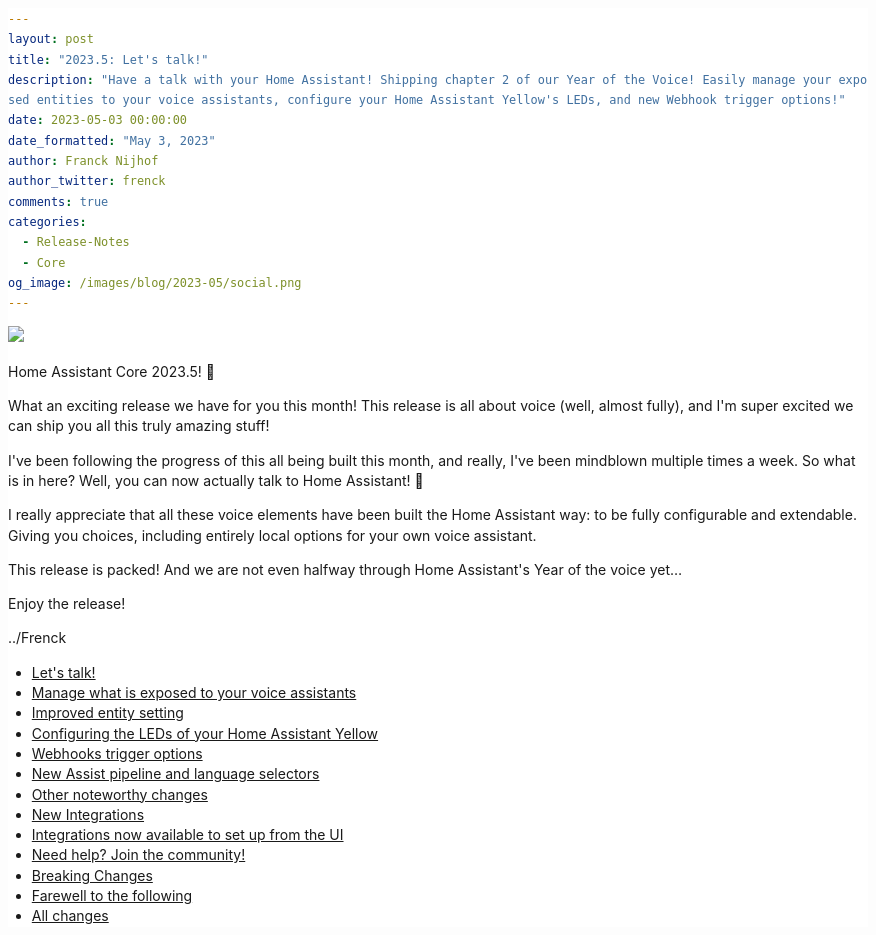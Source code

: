 ```yaml
---
layout: post
title: "2023.5: Let's talk!"
description: "Have a talk with your Home Assistant! Shipping chapter 2 of our Year of the Voice! Easily manage your exposed entities to your voice assistants, configure your Home Assistant Yellow's LEDs, and new Webhook trigger options!"
date: 2023-05-03 00:00:00
date_formatted: "May 3, 2023"
author: Franck Nijhof
author_twitter: frenck
comments: true
categories:
  - Release-Notes
  - Core
og_image: /images/blog/2023-05/social.png
---
```


<a href='/integrations/#version/2023.5'><img src='/images/blog/2023-05/social.png' style='border: 0;box-shadow: none;'></a>

Home Assistant Core 2023.5! 🎉

What an exciting release we have for you this month! This release is all about
voice (well, almost fully), and I'm super excited we can ship you all this truly
amazing stuff!

I've been following the progress of this all being built this month, and really,
I've been mindblown multiple times a week. So what is in here? Well, you can
now actually talk to Home Assistant! 🤯

I really appreciate that all these voice elements have been built the
Home Assistant way: to be fully configurable and extendable. Giving you choices,
including entirely local options for your own voice assistant.

This release is packed! And we are not even halfway through Home Assistant's
Year of the voice yet…

Enjoy the release!

../Frenck



- [Let's talk!](#lets-talk)
- [Manage what is exposed to your voice assistants](#manage-what-is-exposed-to-your-voice-assistants)
- [Improved entity setting](#improved-entity-setting)
- [Configuring the LEDs of your Home Assistant Yellow](#configuring-the-leds-of-your-home-assistant-yellow)
- [Webhooks trigger options](#webhooks-trigger-options)
- [New Assist pipeline and language selectors](#new-assist-pipeline-and-language-selectors)
- [Other noteworthy changes](#other-noteworthy-changes)
- [New Integrations](#new-integrations)
- [Integrations now available to set up from the UI](#integrations-now-available-to-set-up-from-the-ui)
- [Need help? Join the community!](#need-help-join-the-community)
- [Breaking Changes](#breaking-changes)
- [Farewell to the following](#farewell-to-the-following)
- [All changes](#all-changes)
